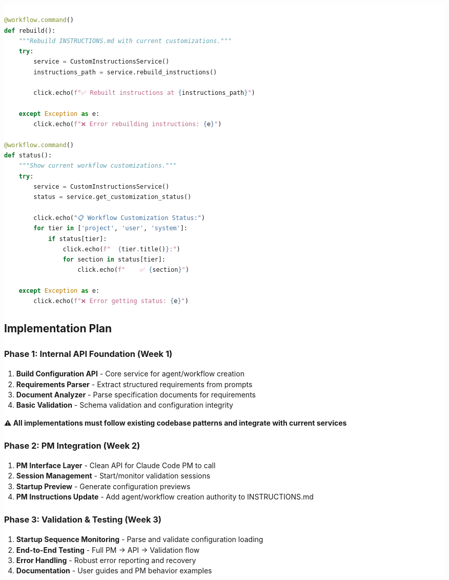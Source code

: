 ```python

@workflow.command()
def rebuild():
    """Rebuild INSTRUCTIONS.md with current customizations."""
    try:
        service = CustomInstructionsService()
        instructions_path = service.rebuild_instructions()
        
        click.echo(f"✅ Rebuilt instructions at {instructions_path}")
        
    except Exception as e:
        click.echo(f"❌ Error rebuilding instructions: {e}")

@workflow.command()
def status():
    """Show current workflow customizations."""
    try:
        service = CustomInstructionsService()
        status = service.get_customization_status()
        
        click.echo("📋 Workflow Customization Status:")
        for tier in ['project', 'user', 'system']:
            if status[tier]:
                click.echo(f"  {tier.title()}:")
                for section in status[tier]:
                    click.echo(f"    ✅ {section}")
                    
    except Exception as e:
        click.echo(f"❌ Error getting status: {e}")
```

## Implementation Plan

### Phase 1: Internal API Foundation (Week 1)
1. **Build Configuration API** - Core service for agent/workflow creation
2. **Requirements Parser** - Extract structured requirements from prompts
3. **Document Analyzer** - Parse specification documents for requirements
4. **Basic Validation** - Schema validation and configuration integrity

**⚠️ All implementations must follow existing codebase patterns and integrate with current services**

### Phase 2: PM Integration (Week 2)
1. **PM Interface Layer** - Clean API for Claude Code PM to call
2. **Session Management** - Start/monitor validation sessions
3. **Startup Preview** - Generate configuration previews
4. **PM Instructions Update** - Add agent/workflow creation authority to INSTRUCTIONS.md

### Phase 3: Validation & Testing (Week 3)
1. **Startup Sequence Monitoring** - Parse and validate configuration loading
2. **End-to-End Testing** - Full PM → API → Validation flow
3. **Error Handling** - Robust error reporting and recovery
4. **Documentation** - User guides and PM behavior examples
